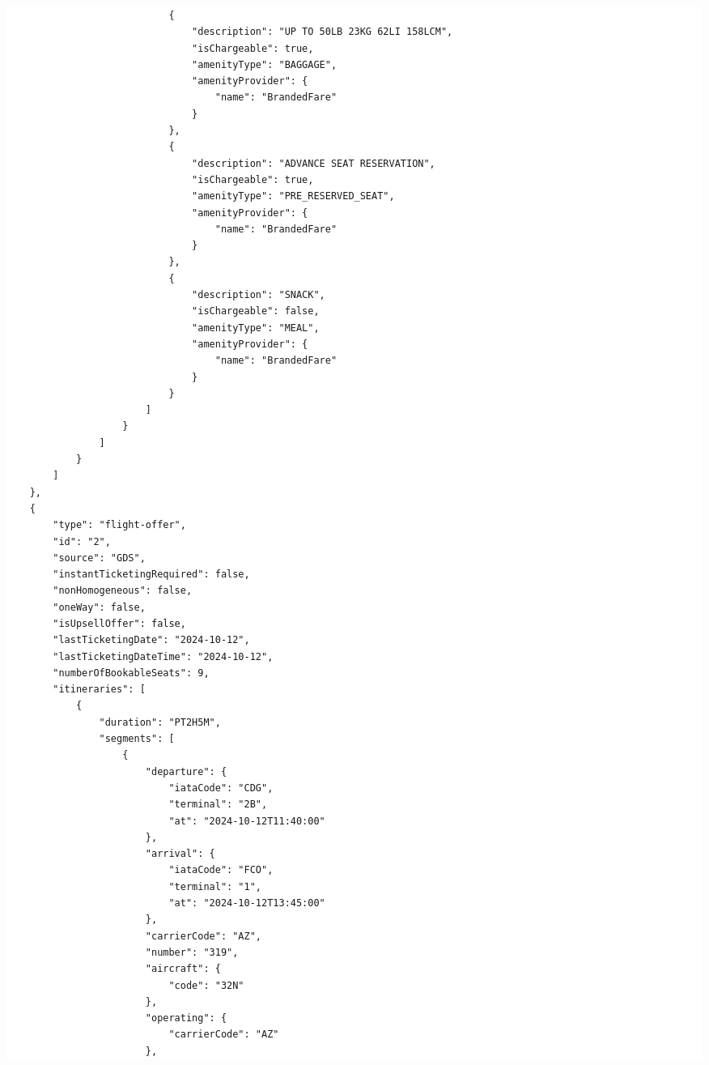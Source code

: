 								{
									"description": "UP TO 50LB 23KG 62LI 158LCM",
									"isChargeable": true,
									"amenityType": "BAGGAGE",
									"amenityProvider": {
										"name": "BrandedFare"
									}
								},
								{
									"description": "ADVANCE SEAT RESERVATION",
									"isChargeable": true,
									"amenityType": "PRE_RESERVED_SEAT",
									"amenityProvider": {
										"name": "BrandedFare"
									}
								},
								{
									"description": "SNACK",
									"isChargeable": false,
									"amenityType": "MEAL",
									"amenityProvider": {
										"name": "BrandedFare"
									}
								}
							]
						}
					]
				}
			]
		},
		{
			"type": "flight-offer",
			"id": "2",
			"source": "GDS",
			"instantTicketingRequired": false,
			"nonHomogeneous": false,
			"oneWay": false,
			"isUpsellOffer": false,
			"lastTicketingDate": "2024-10-12",
			"lastTicketingDateTime": "2024-10-12",
			"numberOfBookableSeats": 9,
			"itineraries": [
				{
					"duration": "PT2H5M",
					"segments": [
						{
							"departure": {
								"iataCode": "CDG",
								"terminal": "2B",
								"at": "2024-10-12T11:40:00"
							},
							"arrival": {
								"iataCode": "FCO",
								"terminal": "1",
								"at": "2024-10-12T13:45:00"
							},
							"carrierCode": "AZ",
							"number": "319",
							"aircraft": {
								"code": "32N"
							},
							"operating": {
								"carrierCode": "AZ"
							},